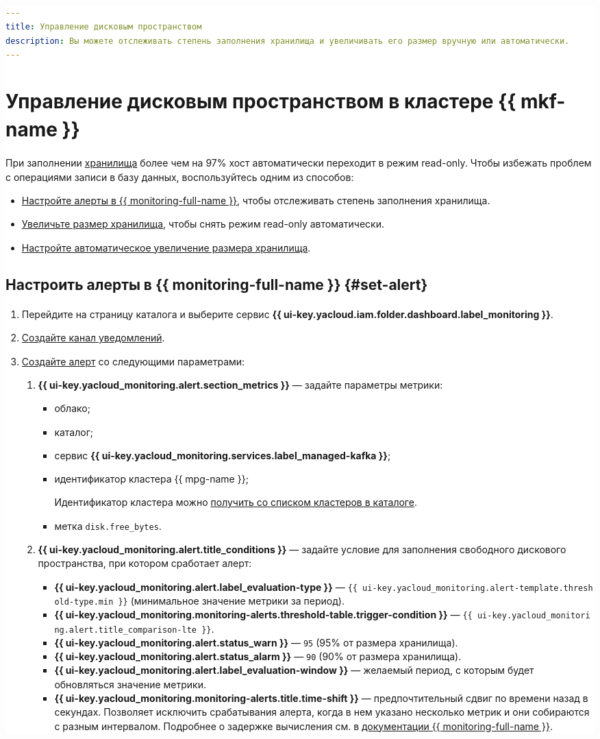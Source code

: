 ```yaml
---
title: Управление дисковым пространством
description: Вы можете отслеживать степень заполнения хранилища и увеличивать его размер вручную или автоматически.
---
```


# Управление дисковым пространством в кластере {{ mkf-name }}

При заполнении [хранилища](../concepts/storage.md) более чем на 97% хост автоматически переходит в режим read-only. Чтобы избежать проблем с операциями записи в базу данных, воспользуйтесь одним из способов:


* [Настройте алерты в {{ monitoring-full-name }}](#set-alert), чтобы отслеживать степень заполнения хранилища.


* [Увеличьте размер хранилища](#change-disk-size), чтобы снять режим read-only автоматически.
* [Настройте автоматическое увеличение размера хранилища](#disk-size-autoscale).


## Настроить алерты в {{ monitoring-full-name }} {#set-alert}

1. Перейдите на страницу каталога и выберите сервис **{{ ui-key.yacloud.iam.folder.dashboard.label_monitoring }}**.
1. [Создайте канал уведомлений](../../monitoring/operations/alert/create-channel.md).
1. [Создайте алерт](../../monitoring/operations/alert/create-alert.md) со следующими параметрами:

    1. **{{ ui-key.yacloud_monitoring.alert.section_metrics }}** — задайте параметры метрики:

        * облако;
        * каталог;
        * сервис **{{ ui-key.yacloud_monitoring.services.label_managed-kafka }}**;
        * идентификатор кластера {{ mpg-name }};

            Идентификатор кластера можно [получить со списком кластеров в каталоге](../operations/cluster-list.md#list-clusters).

        * метка `disk.free_bytes`.

    1. **{{ ui-key.yacloud_monitoring.alert.title_conditions }}** — задайте условие для заполнения свободного дискового пространства, при котором сработает алерт:

        * **{{ ui-key.yacloud_monitoring.alert.label_evaluation-type }}** — `{{ ui-key.yacloud_monitoring.alert-template.threshold-type.min }}` (минимальное значение метрики за период).
        * **{{ ui-key.yacloud_monitoring.monitoring-alerts.threshold-table.trigger-condition }}** — `{{ ui-key.yacloud_monitoring.alert.title_comparison-lte }}`.
        * **{{ ui-key.yacloud_monitoring.alert.status_warn }}** — `95` (95% от размера хранилища).
        * **{{ ui-key.yacloud_monitoring.alert.status_alarm }}** — `90` (90% от размера хранилища).
        * **{{ ui-key.yacloud_monitoring.alert.label_evaluation-window }}** — желаемый период, с которым будет обновляться значение метрики.
        * **{{ ui-key.yacloud_monitoring.monitoring-alerts.title.time-shift }}** — предпочтительный сдвиг по времени назад в секундах. Позволяет исключить срабатывания алерта, когда в нем указано несколько метрик и они собираются с разным интервалом. Подробнее о задержке вычисления см. в [документации {{ monitoring-full-name }}](../../monitoring/concepts/alerting/alert.md#evaluation-delay).
